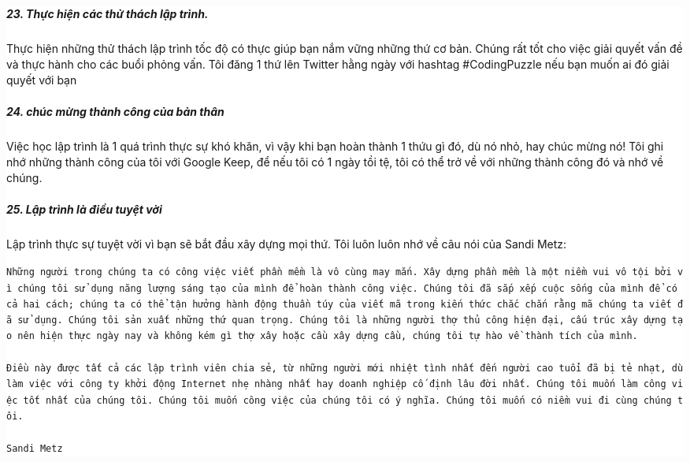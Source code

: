 #####   23. Thực hiện các thử thách lập trình.
Thực hiện những thử thách lập trình tốc độ có thực giúp bạn nắm vững những thứ cơ bản. Chúng rất tốt cho việc giải quyết vấn đề và thực hành cho các buổi phỏng vấn. Tôi đăng 1 thứ lên Twitter hằng ngày với hashtag #CodingPuzzle nếu bạn muốn ai đó giải quyết với bạn

#####   24. chúc mừng thành công của bản thân
Việc học lập trình là 1 quá trình thực sự khó khăn, vì vậy khi bạn  hoàn thành 1 thứu gì đó, dù nó nhỏ, hay chúc mừng nó! Tôi ghi nhớ những thành công của tôi với Google Keep, để nếu tôi có 1 ngày tồi tệ, tôi có thể trở về với những thành công đó và nhớ về chúng.

#####    25. Lập trình là điều tuyệt vời
Lập trình thực sự tuyệt vời vì bạn  sẽ bắt đầu xây dựng mọi thứ. Tôi luôn luôn nhớ về câu nói của Sandi Metz:

```
Những người trong chúng ta có công việc viết phần mềm là vô cùng may mắn. Xây dựng phần mềm là một niềm vui vô tội bởi vì chúng tôi sử dụng năng lượng sáng tạo của mình để hoàn thành công việc. Chúng tôi đã sắp xếp cuộc sống của mình để có cả hai cách; chúng ta có thể tận hưởng hành động thuần túy của viết mã trong kiến thức chắc chắn rằng mã chúng ta viết đã sử dụng. Chúng tôi sản xuất những thứ quan trọng. Chúng tôi là những người thợ thủ công hiện đại, cấu trúc xây dựng tạo nên hiện thực ngày nay và không kém gì thợ xây hoặc cầu xây dựng cầu, chúng tôi tự hào về thành tích của mình.

Điều này được tất cả các lập trình viên chia sẻ, từ những người mới nhiệt tình nhất đến người cao tuổi đã bị tẻ nhạt, dù làm việc với công ty khởi động Internet nhẹ nhàng nhất hay doanh nghiệp cố định lâu đời nhất. Chúng tôi muốn làm công việc tốt nhất của chúng tôi. Chúng tôi muốn công việc của chúng tôi có ý nghĩa. Chúng tôi muốn có niềm vui đi cùng chúng tôi.

Sandi Metz
```


